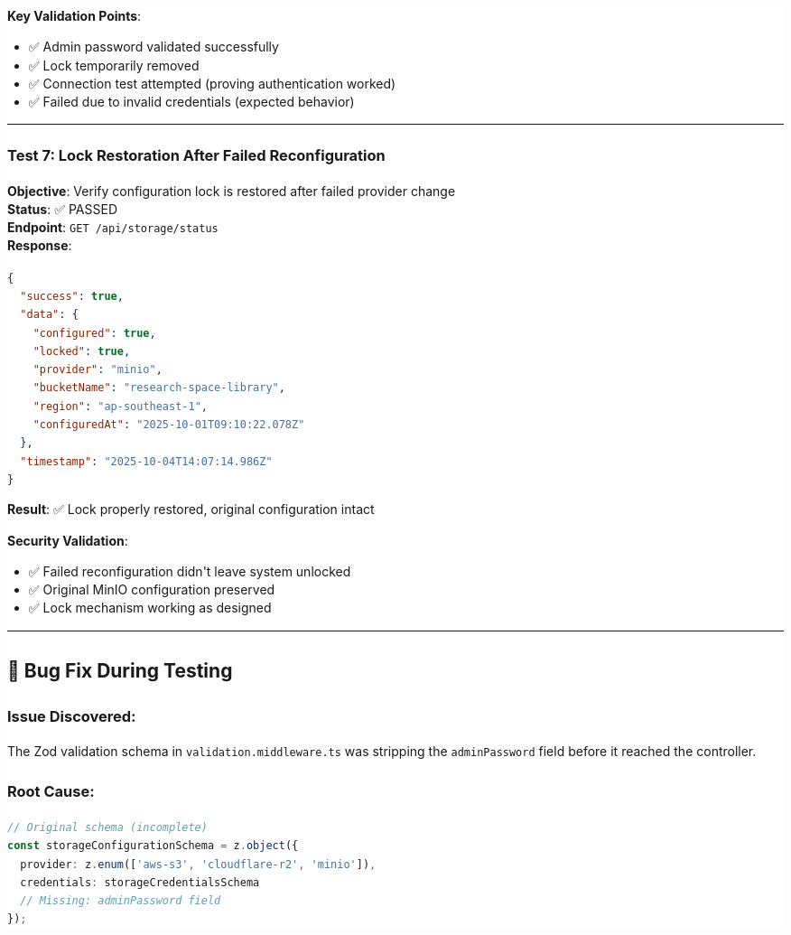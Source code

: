 **Key Validation Points**:
- ✅ Admin password validated successfully
- ✅ Lock temporarily removed
- ✅ Connection test attempted (proving authentication worked)
- ✅ Failed due to invalid credentials (expected behavior)

---

### Test 7: Lock Restoration After Failed Reconfiguration
**Objective**: Verify configuration lock is restored after failed provider change  
**Status**: ✅ PASSED  
**Endpoint**: `GET /api/storage/status`  
**Response**:
```json
{
  "success": true,
  "data": {
    "configured": true,
    "locked": true,
    "provider": "minio",
    "bucketName": "research-space-library",
    "region": "ap-southeast-1",
    "configuredAt": "2025-10-01T09:10:22.078Z"
  },
  "timestamp": "2025-10-04T14:07:14.986Z"
}
```
**Result**: ✅ Lock properly restored, original configuration intact

**Security Validation**:
- ✅ Failed reconfiguration didn't leave system unlocked
- ✅ Original MinIO configuration preserved
- ✅ Lock mechanism working as designed

---

## 🔧 Bug Fix During Testing

### Issue Discovered:
The Zod validation schema in `validation.middleware.ts` was stripping the `adminPassword` field before it reached the controller.

### Root Cause:
```typescript
// Original schema (incomplete)
const storageConfigurationSchema = z.object({
  provider: z.enum(['aws-s3', 'cloudflare-r2', 'minio']),
  credentials: storageCredentialsSchema
  // Missing: adminPassword field
});
```
